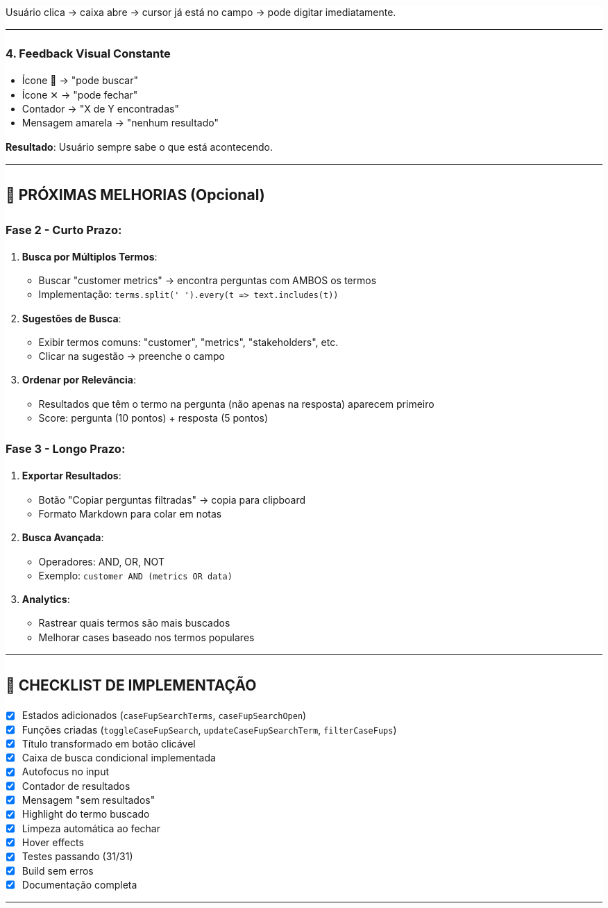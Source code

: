 Usuário clica → caixa abre → cursor já está no campo → pode digitar imediatamente.

---

### **4. Feedback Visual Constante**

- Ícone 🔎 → "pode buscar"
- Ícone ✕ → "pode fechar"
- Contador → "X de Y encontradas"
- Mensagem amarela → "nenhum resultado"

**Resultado**: Usuário sempre sabe o que está acontecendo.

---

## 🚀 PRÓXIMAS MELHORIAS (Opcional)

### **Fase 2 - Curto Prazo**:

1. **Busca por Múltiplos Termos**:
   - Buscar "customer metrics" → encontra perguntas com AMBOS os termos
   - Implementação: `terms.split(' ').every(t => text.includes(t))`

2. **Sugestões de Busca**:
   - Exibir termos comuns: "customer", "metrics", "stakeholders", etc.
   - Clicar na sugestão → preenche o campo

3. **Ordenar por Relevância**:
   - Resultados que têm o termo na pergunta (não apenas na resposta) aparecem primeiro
   - Score: pergunta (10 pontos) + resposta (5 pontos)

### **Fase 3 - Longo Prazo**:

1. **Exportar Resultados**:
   - Botão "Copiar perguntas filtradas" → copia para clipboard
   - Formato Markdown para colar em notas

2. **Busca Avançada**:
   - Operadores: AND, OR, NOT
   - Exemplo: `customer AND (metrics OR data)`

3. **Analytics**:
   - Rastrear quais termos são mais buscados
   - Melhorar cases baseado nos termos populares

---

## 📝 CHECKLIST DE IMPLEMENTAÇÃO

- [x] Estados adicionados (`caseFupSearchTerms`, `caseFupSearchOpen`)
- [x] Funções criadas (`toggleCaseFupSearch`, `updateCaseFupSearchTerm`, `filterCaseFups`)
- [x] Título transformado em botão clicável
- [x] Caixa de busca condicional implementada
- [x] Autofocus no input
- [x] Contador de resultados
- [x] Mensagem "sem resultados"
- [x] Highlight do termo buscado
- [x] Limpeza automática ao fechar
- [x] Hover effects
- [x] Testes passando (31/31)
- [x] Build sem erros
- [x] Documentação completa

---